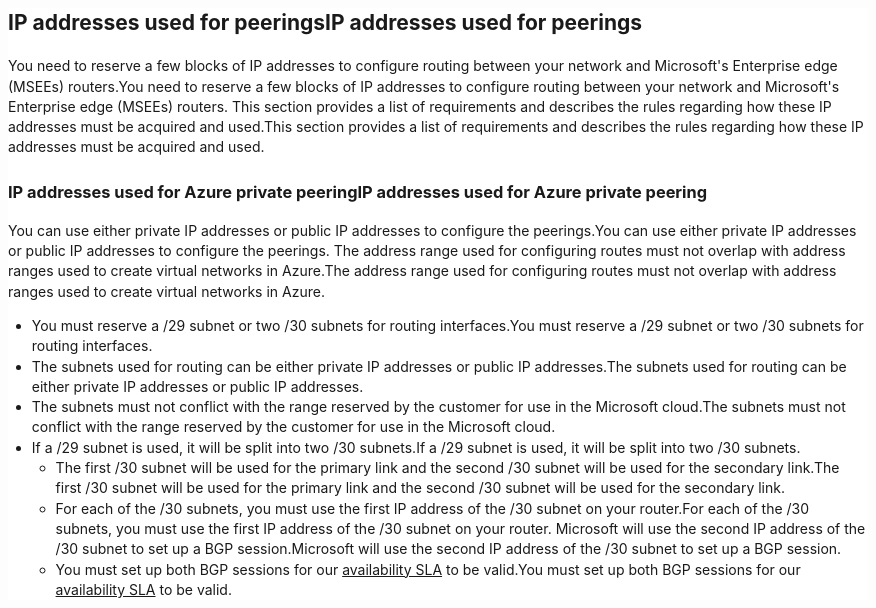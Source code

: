 ## <a name="ip-addresses-used-for-peerings"></a><span data-ttu-id="42b6e-111">IP addresses used for peerings</span><span class="sxs-lookup"><span data-stu-id="42b6e-111">IP addresses used for peerings</span></span>
<span data-ttu-id="42b6e-112">You need to reserve a few blocks of IP addresses to configure routing between your network and Microsoft's Enterprise edge (MSEEs) routers.</span><span class="sxs-lookup"><span data-stu-id="42b6e-112">You need to reserve a few blocks of IP addresses to configure routing between your network and Microsoft's Enterprise edge (MSEEs) routers.</span></span> <span data-ttu-id="42b6e-113">This section provides a list of requirements and describes the rules regarding how these IP addresses must be acquired and used.</span><span class="sxs-lookup"><span data-stu-id="42b6e-113">This section provides a list of requirements and describes the rules regarding how these IP addresses must be acquired and used.</span></span>

### <a name="ip-addresses-used-for-azure-private-peering"></a><span data-ttu-id="42b6e-114">IP addresses used for Azure private peering</span><span class="sxs-lookup"><span data-stu-id="42b6e-114">IP addresses used for Azure private peering</span></span>
<span data-ttu-id="42b6e-115">You can use either private IP addresses or public IP addresses to configure the peerings.</span><span class="sxs-lookup"><span data-stu-id="42b6e-115">You can use either private IP addresses or public IP addresses to configure the peerings.</span></span> <span data-ttu-id="42b6e-116">The address range used for configuring routes must not overlap with address ranges used to create virtual networks in Azure.</span><span class="sxs-lookup"><span data-stu-id="42b6e-116">The address range used for configuring routes must not overlap with address ranges used to create virtual networks in Azure.</span></span> 

* <span data-ttu-id="42b6e-117">You must reserve a /29 subnet or two /30 subnets for routing interfaces.</span><span class="sxs-lookup"><span data-stu-id="42b6e-117">You must reserve a /29 subnet or two /30 subnets for routing interfaces.</span></span>
* <span data-ttu-id="42b6e-118">The subnets used for routing can be either private IP addresses or public IP addresses.</span><span class="sxs-lookup"><span data-stu-id="42b6e-118">The subnets used for routing can be either private IP addresses or public IP addresses.</span></span>
* <span data-ttu-id="42b6e-119">The subnets must not conflict with the range reserved by the customer for use in the Microsoft cloud.</span><span class="sxs-lookup"><span data-stu-id="42b6e-119">The subnets must not conflict with the range reserved by the customer for use in the Microsoft cloud.</span></span>
* <span data-ttu-id="42b6e-120">If a /29 subnet is used, it will be split into two /30 subnets.</span><span class="sxs-lookup"><span data-stu-id="42b6e-120">If a /29 subnet is used, it will be split into two /30 subnets.</span></span> 
  * <span data-ttu-id="42b6e-121">The first /30 subnet will be used for the primary link and the second /30 subnet will be used for the secondary link.</span><span class="sxs-lookup"><span data-stu-id="42b6e-121">The first /30 subnet will be used for the primary link and the second /30 subnet will be used for the secondary link.</span></span>
  * <span data-ttu-id="42b6e-122">For each of the /30 subnets, you must use the first IP address of the /30 subnet on your router.</span><span class="sxs-lookup"><span data-stu-id="42b6e-122">For each of the /30 subnets, you must use the first IP address of the /30 subnet on your router.</span></span> <span data-ttu-id="42b6e-123">Microsoft will use the second IP address of the /30 subnet to set up a BGP session.</span><span class="sxs-lookup"><span data-stu-id="42b6e-123">Microsoft will use the second IP address of the /30 subnet to set up a BGP session.</span></span>
  * <span data-ttu-id="42b6e-124">You must set up both BGP sessions for our [availability SLA](https://azure.microsoft.com/support/legal/sla/) to be valid.</span><span class="sxs-lookup"><span data-stu-id="42b6e-124">You must set up both BGP sessions for our [availability SLA](https://azure.microsoft.com/support/legal/sla/) to be valid.</span></span>  
